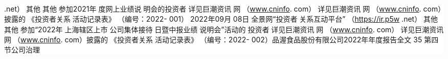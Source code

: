 .net）
其他
其他
参加2021年
度网上业绩说
明会的投资者
详见巨潮资讯
网
（www.cninfo.
com）
详见巨潮资讯
网
（www.cninfo.
com）披露的
《投资者关系
活动记录表》
（编号：2022-
001）
2022年09月
08日
全景网“投资者
关系互动平台”
（https://ir.p5w
.net）
其他
其他
参加“2022年
上海辖区上市
公司集体接待
日暨中报业绩
说明会”活动的
投资者
详见巨潮资讯
网
（www.cninfo.
com）
详见巨潮资讯
网
（www.cninfo.
com）披露的
《投资者关系
活动记录表》
（编号：2022-
002）品渥食品股份有限公司2022年年度报告全文
35
第四节公司治理